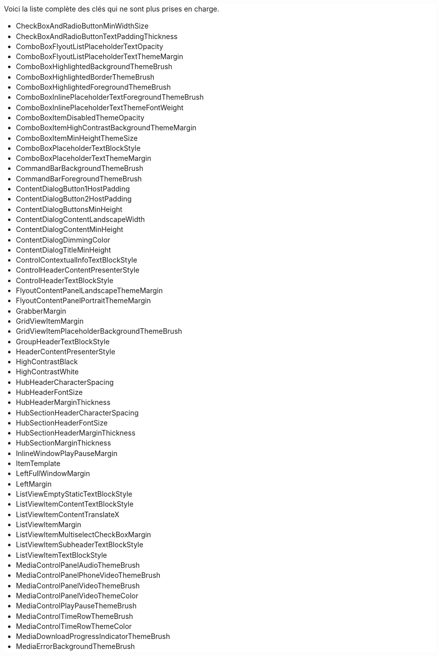 Voici la liste complète des clés qui ne sont plus prises en charge.

-   CheckBoxAndRadioButtonMinWidthSize
-   CheckBoxAndRadioButtonTextPaddingThickness
-   ComboBoxFlyoutListPlaceholderTextOpacity
-   ComboBoxFlyoutListPlaceholderTextThemeMargin
-   ComboBoxHighlightedBackgroundThemeBrush
-   ComboBoxHighlightedBorderThemeBrush
-   ComboBoxHighlightedForegroundThemeBrush
-   ComboBoxInlinePlaceholderTextForegroundThemeBrush
-   ComboBoxInlinePlaceholderTextThemeFontWeight
-   ComboBoxItemDisabledThemeOpacity
-   ComboBoxItemHighContrastBackgroundThemeMargin
-   ComboBoxItemMinHeightThemeSize
-   ComboBoxPlaceholderTextBlockStyle
-   ComboBoxPlaceholderTextThemeMargin
-   CommandBarBackgroundThemeBrush
-   CommandBarForegroundThemeBrush
-   ContentDialogButton1HostPadding
-   ContentDialogButton2HostPadding
-   ContentDialogButtonsMinHeight
-   ContentDialogContentLandscapeWidth
-   ContentDialogContentMinHeight
-   ContentDialogDimmingColor
-   ContentDialogTitleMinHeight
-   ControlContextualInfoTextBlockStyle
-   ControlHeaderContentPresenterStyle
-   ControlHeaderTextBlockStyle
-   FlyoutContentPanelLandscapeThemeMargin
-   FlyoutContentPanelPortraitThemeMargin
-   GrabberMargin
-   GridViewItemMargin
-   GridViewItemPlaceholderBackgroundThemeBrush
-   GroupHeaderTextBlockStyle
-   HeaderContentPresenterStyle
-   HighContrastBlack
-   HighContrastWhite
-   HubHeaderCharacterSpacing
-   HubHeaderFontSize
-   HubHeaderMarginThickness
-   HubSectionHeaderCharacterSpacing
-   HubSectionHeaderFontSize
-   HubSectionHeaderMarginThickness
-   HubSectionMarginThickness
-   InlineWindowPlayPauseMargin
-   ItemTemplate
-   LeftFullWindowMargin
-   LeftMargin
-   ListViewEmptyStaticTextBlockStyle
-   ListViewItemContentTextBlockStyle
-   ListViewItemContentTranslateX
-   ListViewItemMargin
-   ListViewItemMultiselectCheckBoxMargin
-   ListViewItemSubheaderTextBlockStyle
-   ListViewItemTextBlockStyle
-   MediaControlPanelAudioThemeBrush
-   MediaControlPanelPhoneVideoThemeBrush
-   MediaControlPanelVideoThemeBrush
-   MediaControlPanelVideoThemeColor
-   MediaControlPlayPauseThemeBrush
-   MediaControlTimeRowThemeBrush
-   MediaControlTimeRowThemeColor
-   MediaDownloadProgressIndicatorThemeBrush
-   MediaErrorBackgroundThemeBrush